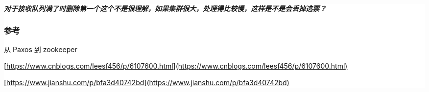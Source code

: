 ##### 对于接收队列满了时删除第一个这个不是很理解，如果集群很大，处理得比较慢，这样是不是会丢掉选票？

### 参考

从 Paxos 到 zookeeper

[https://www.cnblogs.com/leesf456/p/6107600.html](https://www.cnblogs.com/leesf456/p/6107600.html)

[https://www.jianshu.com/p/bfa3d40742bd](https://www.jianshu.com/p/bfa3d40742bd)